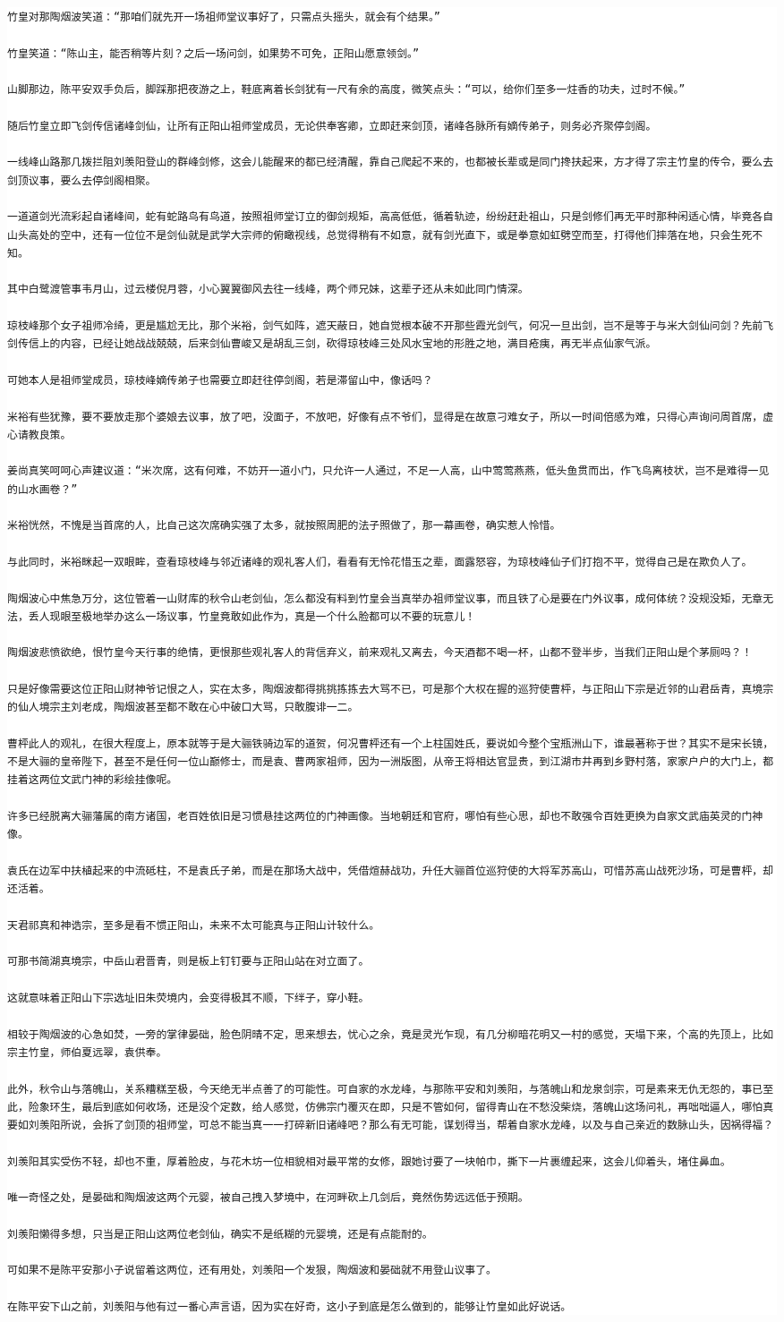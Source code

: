     竹皇对那陶烟波笑道：“那咱们就先开一场祖师堂议事好了，只需点头摇头，就会有个结果。”

    竹皇笑道：“陈山主，能否稍等片刻？之后一场问剑，如果势不可免，正阳山愿意领剑。”

    山脚那边，陈平安双手负后，脚踩那把夜游之上，鞋底离着长剑犹有一尺有余的高度，微笑点头：“可以，给你们至多一炷香的功夫，过时不候。”

    随后竹皇立即飞剑传信诸峰剑仙，让所有正阳山祖师堂成员，无论供奉客卿，立即赶来剑顶，诸峰各脉所有嫡传弟子，则务必齐聚停剑阁。

    一线峰山路那几拨拦阻刘羡阳登山的群峰剑修，这会儿能醒来的都已经清醒，靠自己爬起不来的，也都被长辈或是同门搀扶起来，方才得了宗主竹皇的传令，要么去剑顶议事，要么去停剑阁相聚。

    一道道剑光流彩起自诸峰间，蛇有蛇路鸟有鸟道，按照祖师堂订立的御剑规矩，高高低低，循着轨迹，纷纷赶赴祖山，只是剑修们再无平时那种闲适心情，毕竟各自山头高处的空中，还有一位位不是剑仙就是武学大宗师的俯瞰视线，总觉得稍有不如意，就有剑光直下，或是拳意如虹劈空而至，打得他们摔落在地，只会生死不知。

    其中白鹭渡管事韦月山，过云楼倪月蓉，小心翼翼御风去往一线峰，两个师兄妹，这辈子还从未如此同门情深。

    琼枝峰那个女子祖师冷绮，更是尴尬无比，那个米裕，剑气如阵，遮天蔽日，她自觉根本破不开那些霞光剑气，何况一旦出剑，岂不是等于与米大剑仙问剑？先前飞剑传信上的内容，已经让她战战兢兢，后来剑仙曹峻又是胡乱三剑，砍得琼枝峰三处风水宝地的形胜之地，满目疮痍，再无半点仙家气派。

    可她本人是祖师堂成员，琼枝峰嫡传弟子也需要立即赶往停剑阁，若是滞留山中，像话吗？

    米裕有些犹豫，要不要放走那个婆娘去议事，放了吧，没面子，不放吧，好像有点不爷们，显得是在故意刁难女子，所以一时间倍感为难，只得心声询问周首席，虚心请教良策。

    姜尚真笑呵呵心声建议道：“米次席，这有何难，不妨开一道小门，只允许一人通过，不足一人高，山中莺莺燕燕，低头鱼贯而出，作飞鸟离枝状，岂不是难得一见的山水画卷？”

    米裕恍然，不愧是当首席的人，比自己这次席确实强了太多，就按照周肥的法子照做了，那一幕画卷，确实惹人怜惜。

    与此同时，米裕眯起一双眼眸，查看琼枝峰与邻近诸峰的观礼客人们，看看有无怜花惜玉之辈，面露怒容，为琼枝峰仙子们打抱不平，觉得自己是在欺负人了。

    陶烟波心中焦急万分，这位管着一山财库的秋令山老剑仙，怎么都没有料到竹皇会当真举办祖师堂议事，而且铁了心是要在门外议事，成何体统？没规没矩，无章无法，丢人现眼至极地举办这么一场议事，竹皇竟敢如此作为，真是一个什么脸都可以不要的玩意儿！

    陶烟波悲愤欲绝，恨竹皇今天行事的绝情，更恨那些观礼客人的背信弃义，前来观礼又离去，今天酒都不喝一杯，山都不登半步，当我们正阳山是个茅厕吗？！

    只是好像需要这位正阳山财神爷记恨之人，实在太多，陶烟波都得挑挑拣拣去大骂不已，可是那个大权在握的巡狩使曹枰，与正阳山下宗是近邻的山君岳青，真境宗的仙人境宗主刘老成，陶烟波甚至都不敢在心中破口大骂，只敢腹诽一二。

    曹枰此人的观礼，在很大程度上，原本就等于是大骊铁骑边军的道贺，何况曹枰还有一个上柱国姓氏，要说如今整个宝瓶洲山下，谁最著称于世？其实不是宋长镜，不是大骊的皇帝陛下，甚至不是任何一位山巅修士，而是袁、曹两家祖师，因为一洲版图，从帝王将相达官显贵，到江湖市井再到乡野村落，家家户户的大门上，都挂着这两位文武门神的彩绘挂像呢。

    许多已经脱离大骊藩属的南方诸国，老百姓依旧是习惯悬挂这两位的门神画像。当地朝廷和官府，哪怕有些心思，却也不敢强令百姓更换为自家文武庙英灵的门神像。

    袁氏在边军中扶植起来的中流砥柱，不是袁氏子弟，而是在那场大战中，凭借煊赫战功，升任大骊首位巡狩使的大将军苏高山，可惜苏高山战死沙场，可是曹枰，却还活着。

    天君祁真和神诰宗，至多是看不惯正阳山，未来不太可能真与正阳山计较什么。

    可那书简湖真境宗，中岳山君晋青，则是板上钉钉要与正阳山站在对立面了。

    这就意味着正阳山下宗选址旧朱荧境内，会变得极其不顺，下绊子，穿小鞋。

    相较于陶烟波的心急如焚，一旁的掌律晏础，脸色阴晴不定，思来想去，忧心之余，竟是灵光乍现，有几分柳暗花明又一村的感觉，天塌下来，个高的先顶上，比如宗主竹皇，师伯夏远翠，袁供奉。

    此外，秋令山与落魄山，关系糟糕至极，今天绝无半点善了的可能性。可自家的水龙峰，与那陈平安和刘羡阳，与落魄山和龙泉剑宗，可是素来无仇无怨的，事已至此，险象环生，最后到底如何收场，还是没个定数，给人感觉，仿佛宗门覆灭在即，只是不管如何，留得青山在不愁没柴烧，落魄山这场问礼，再咄咄逼人，哪怕真要如刘羡阳所说，会拆了剑顶的祖师堂，可总不能当真一一打碎新旧诸峰吧？那么有无可能，谋划得当，帮着自家水龙峰，以及与自己亲近的数脉山头，因祸得福？

    刘羡阳其实受伤不轻，却也不重，厚着脸皮，与花木坊一位相貌相对最平常的女修，跟她讨要了一块帕巾，撕下一片裹缠起来，这会儿仰着头，堵住鼻血。

    唯一奇怪之处，是晏础和陶烟波这两个元婴，被自己拽入梦境中，在河畔砍上几剑后，竟然伤势远远低于预期。

    刘羡阳懒得多想，只当是正阳山这两位老剑仙，确实不是纸糊的元婴境，还是有点能耐的。

    可如果不是陈平安那小子说留着这两位，还有用处，刘羡阳一个发狠，陶烟波和晏础就不用登山议事了。

    在陈平安下山之前，刘羡阳与他有过一番心声言语，因为实在好奇，这小子到底是怎么做到的，能够让竹皇如此好说话。
